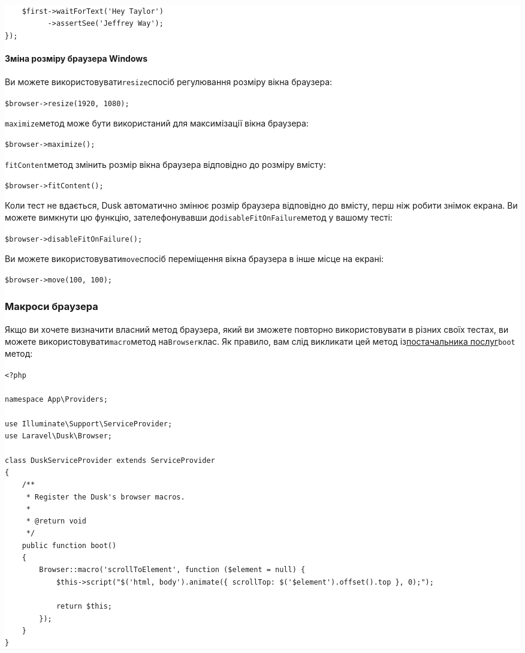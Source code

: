         $first->waitForText('Hey Taylor')
              ->assertSee('Jeffrey Way');
    });

<a name="resizing-browser-windows"></a>

#### Зміна розміру браузера Windows

Ви можете використовувати`resize`спосіб регулювання розміру вікна браузера:

    $browser->resize(1920, 1080);

`maximize`метод може бути використаний для максимізації вікна браузера:

    $browser->maximize();

`fitContent`метод змінить розмір вікна браузера відповідно до розміру вмісту:

    $browser->fitContent();

Коли тест не вдається, Dusk автоматично змінює розмір браузера відповідно до вмісту, перш ніж робити знімок екрана. Ви можете вимкнути цю функцію, зателефонувавши до`disableFitOnFailure`метод у вашому тесті:

    $browser->disableFitOnFailure();

Ви можете використовувати`move`спосіб переміщення вікна браузера в інше місце на екрані:

    $browser->move(100, 100);

<a name="browser-macros"></a>

### Макроси браузера

Якщо ви хочете визначити власний метод браузера, який ви зможете повторно використовувати в різних своїх тестах, ви можете використовувати`macro`метод на`Browser`клас. Як правило, вам слід викликати цей метод із[постачальника послуг](/docs/{{version}}/providers)`boot`метод:

    <?php

    namespace App\Providers;

    use Illuminate\Support\ServiceProvider;
    use Laravel\Dusk\Browser;

    class DuskServiceProvider extends ServiceProvider
    {
        /**
         * Register the Dusk's browser macros.
         *
         * @return void
         */
        public function boot()
        {
            Browser::macro('scrollToElement', function ($element = null) {
                $this->script("$('html, body').animate({ scrollTop: $('$element').offset().top }, 0);");

                return $this;
            });
        }
    }
